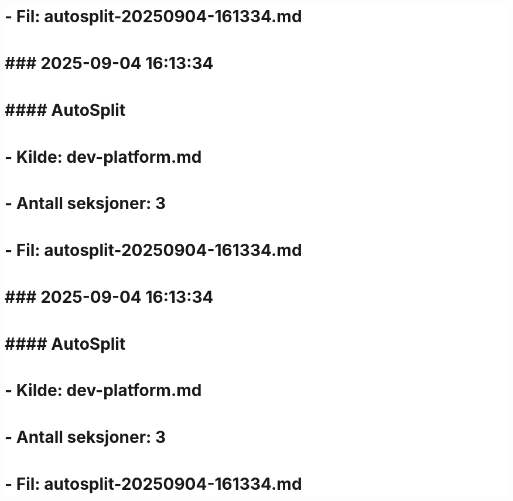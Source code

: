 # \- Fil: autosplit-20250904-161334.md

#

#

#

#

# \### 2025-09-04 16:13:34

# \#### AutoSplit

# \- Kilde: dev-platform.md

# \- Antall seksjoner: 3

# \- Fil: autosplit-20250904-161334.md

#

#

#

#

# \### 2025-09-04 16:13:34

# \#### AutoSplit

# \- Kilde: dev-platform.md

# \- Antall seksjoner: 3

# \- Fil: autosplit-20250904-161334.md

#

#

#
